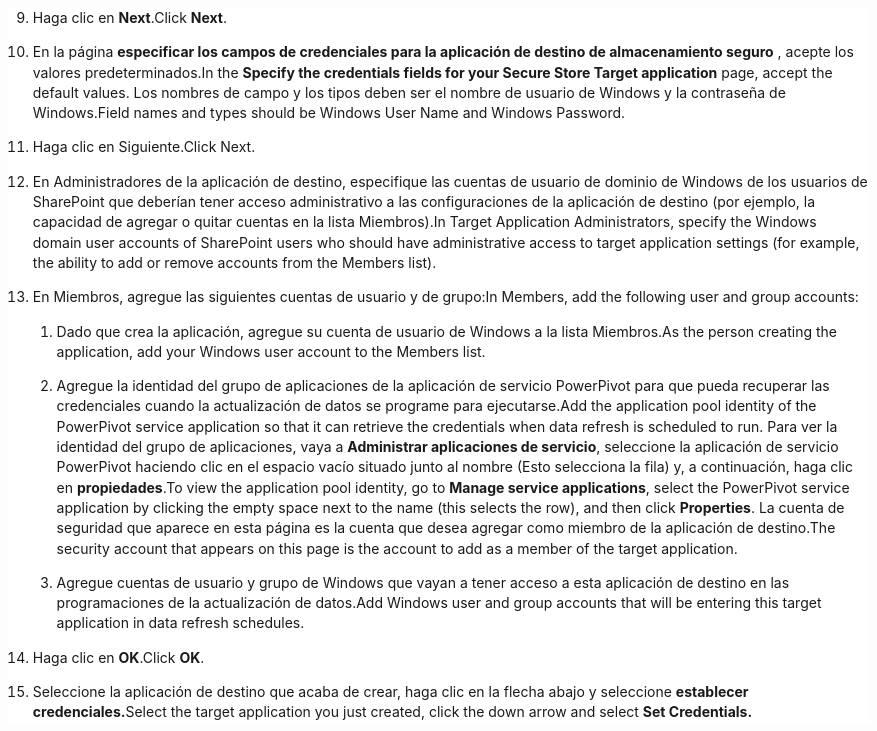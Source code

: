 9. <span data-ttu-id="bc491-146">Haga clic en **Next**.</span><span class="sxs-lookup"><span data-stu-id="bc491-146">Click **Next**.</span></span>  
  
10. <span data-ttu-id="bc491-147">En la página **especificar los campos de credenciales para la aplicación de destino de almacenamiento seguro** , acepte los valores predeterminados.</span><span class="sxs-lookup"><span data-stu-id="bc491-147">In the **Specify the credentials fields for your Secure Store Target application** page, accept the default values.</span></span> <span data-ttu-id="bc491-148">Los nombres de campo y los tipos deben ser el nombre de usuario de Windows y la contraseña de Windows.</span><span class="sxs-lookup"><span data-stu-id="bc491-148">Field names and types should be Windows User Name and Windows Password.</span></span>  
  
11. <span data-ttu-id="bc491-149">Haga clic en Siguiente.</span><span class="sxs-lookup"><span data-stu-id="bc491-149">Click Next.</span></span>  
  
12. <span data-ttu-id="bc491-150">En Administradores de la aplicación de destino, especifique las cuentas de usuario de dominio de Windows de los usuarios de SharePoint que deberían tener acceso administrativo a las configuraciones de la aplicación de destino (por ejemplo, la capacidad de agregar o quitar cuentas en la lista Miembros).</span><span class="sxs-lookup"><span data-stu-id="bc491-150">In Target Application Administrators, specify the Windows domain user accounts of SharePoint users who should have administrative access to target application settings (for example, the ability to add or remove accounts from the Members list).</span></span>  
  
13. <span data-ttu-id="bc491-151">En Miembros, agregue las siguientes cuentas de usuario y de grupo:</span><span class="sxs-lookup"><span data-stu-id="bc491-151">In Members, add the following user and group accounts:</span></span>  
  
    1.  <span data-ttu-id="bc491-152">Dado que crea la aplicación, agregue su cuenta de usuario de Windows a la lista Miembros.</span><span class="sxs-lookup"><span data-stu-id="bc491-152">As the person creating the application, add your Windows user account to the Members list.</span></span>  
  
    2.  <span data-ttu-id="bc491-153">Agregue la identidad del grupo de aplicaciones de la aplicación de servicio PowerPivot para que pueda recuperar las credenciales cuando la actualización de datos se programe para ejecutarse.</span><span class="sxs-lookup"><span data-stu-id="bc491-153">Add the application pool identity of the PowerPivot service application so that it can retrieve the credentials when data refresh is scheduled to run.</span></span> <span data-ttu-id="bc491-154">Para ver la identidad del grupo de aplicaciones, vaya a **Administrar aplicaciones de servicio**, seleccione la aplicación de servicio PowerPivot haciendo clic en el espacio vacío situado junto al nombre (Esto selecciona la fila) y, a continuación, haga clic en **propiedades**.</span><span class="sxs-lookup"><span data-stu-id="bc491-154">To view the application pool identity, go to **Manage service applications**, select the PowerPivot service application by clicking the empty space next to the name (this selects the row), and then click **Properties**.</span></span> <span data-ttu-id="bc491-155">La cuenta de seguridad que aparece en esta página es la cuenta que desea agregar como miembro de la aplicación de destino.</span><span class="sxs-lookup"><span data-stu-id="bc491-155">The security account that appears on this page is the account to add as a member of the target application.</span></span>  
  
    3.  <span data-ttu-id="bc491-156">Agregue cuentas de usuario y grupo de Windows que vayan a tener acceso a esta aplicación de destino en las programaciones de la actualización de datos.</span><span class="sxs-lookup"><span data-stu-id="bc491-156">Add Windows user and group accounts that will be entering this target application in data refresh schedules.</span></span>  
  
14. <span data-ttu-id="bc491-157">Haga clic en **OK**.</span><span class="sxs-lookup"><span data-stu-id="bc491-157">Click **OK**.</span></span>  
  
15. <span data-ttu-id="bc491-158">Seleccione la aplicación de destino que acaba de crear, haga clic en la flecha abajo y seleccione **establecer credenciales.**</span><span class="sxs-lookup"><span data-stu-id="bc491-158">Select the target application you just created, click the down arrow and select **Set Credentials.**</span></span>  
  